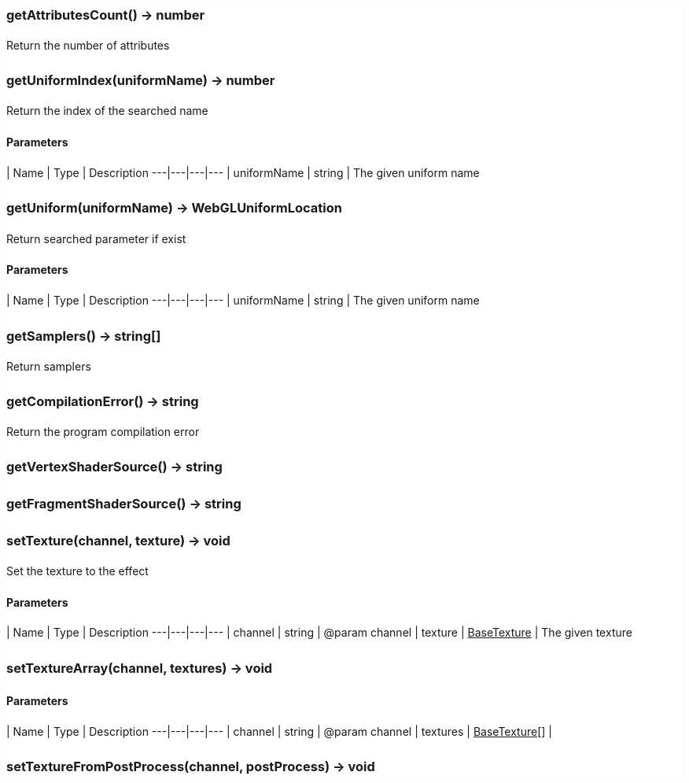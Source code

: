 ### getAttributesCount() &rarr; number

Return the number of attributes
### getUniformIndex(uniformName) &rarr; number

Return the index of the searched name

#### Parameters
 | Name | Type | Description
---|---|---|---
 | uniformName | string |     The given uniform name

### getUniform(uniformName) &rarr; WebGLUniformLocation

Return searched parameter if exist

#### Parameters
 | Name | Type | Description
---|---|---|---
 | uniformName | string |     The given uniform name

### getSamplers() &rarr; string[]

Return samplers
### getCompilationError() &rarr; string

Return the program compilation error
### getVertexShaderSource() &rarr; string


### getFragmentShaderSource() &rarr; string


### setTexture(channel, texture) &rarr; void

Set the texture to the effect

#### Parameters
 | Name | Type | Description
---|---|---|---
 | channel | string |     @param channel
 | texture | [BaseTexture](/classes/2.5/BaseTexture) |     The given texture
### setTextureArray(channel, textures) &rarr; void



#### Parameters
 | Name | Type | Description
---|---|---|---
 | channel | string |     @param channel
 | textures | [BaseTexture](/classes/2.5/BaseTexture)[] | 
### setTextureFromPostProcess(channel, postProcess) &rarr; void
